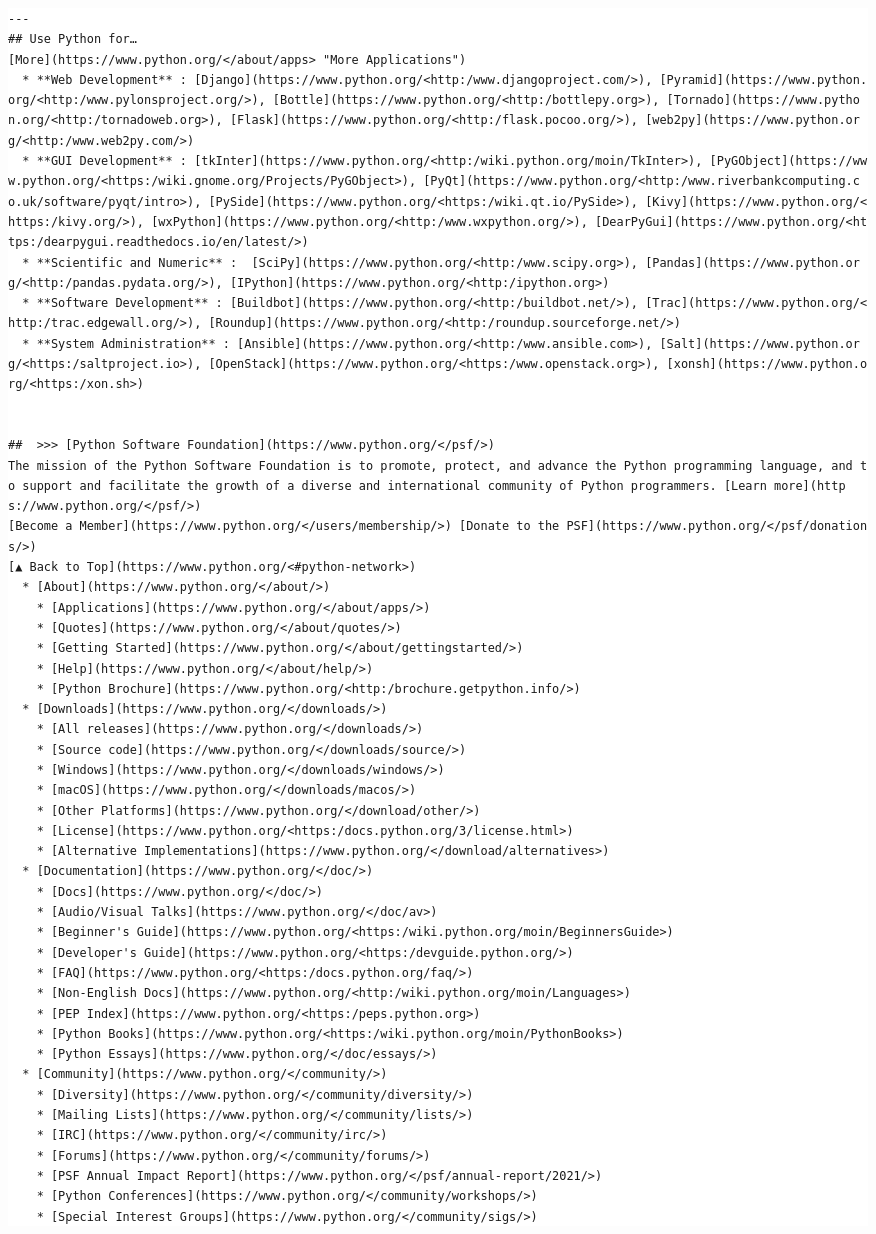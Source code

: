 ```
---  
## Use Python for…
[More](https://www.python.org/</about/apps> "More Applications")
  * **Web Development** : [Django](https://www.python.org/<http:/www.djangoproject.com/>), [Pyramid](https://www.python.org/<http:/www.pylonsproject.org/>), [Bottle](https://www.python.org/<http:/bottlepy.org>), [Tornado](https://www.python.org/<http:/tornadoweb.org>), [Flask](https://www.python.org/<http:/flask.pocoo.org/>), [web2py](https://www.python.org/<http:/www.web2py.com/>)
  * **GUI Development** : [tkInter](https://www.python.org/<http:/wiki.python.org/moin/TkInter>), [PyGObject](https://www.python.org/<https:/wiki.gnome.org/Projects/PyGObject>), [PyQt](https://www.python.org/<http:/www.riverbankcomputing.co.uk/software/pyqt/intro>), [PySide](https://www.python.org/<https:/wiki.qt.io/PySide>), [Kivy](https://www.python.org/<https:/kivy.org/>), [wxPython](https://www.python.org/<http:/www.wxpython.org/>), [DearPyGui](https://www.python.org/<https:/dearpygui.readthedocs.io/en/latest/>)
  * **Scientific and Numeric** :  [SciPy](https://www.python.org/<http:/www.scipy.org>), [Pandas](https://www.python.org/<http:/pandas.pydata.org/>), [IPython](https://www.python.org/<http:/ipython.org>)
  * **Software Development** : [Buildbot](https://www.python.org/<http:/buildbot.net/>), [Trac](https://www.python.org/<http:/trac.edgewall.org/>), [Roundup](https://www.python.org/<http:/roundup.sourceforge.net/>)
  * **System Administration** : [Ansible](https://www.python.org/<http:/www.ansible.com>), [Salt](https://www.python.org/<https:/saltproject.io>), [OpenStack](https://www.python.org/<https:/www.openstack.org>), [xonsh](https://www.python.org/<https:/xon.sh>)


##  >>> [Python Software Foundation](https://www.python.org/</psf/>)
The mission of the Python Software Foundation is to promote, protect, and advance the Python programming language, and to support and facilitate the growth of a diverse and international community of Python programmers. [Learn more](https://www.python.org/</psf/>)
[Become a Member](https://www.python.org/</users/membership/>) [Donate to the PSF](https://www.python.org/</psf/donations/>)
[▲ Back to Top](https://www.python.org/<#python-network>)
  * [About](https://www.python.org/</about/>)
    * [Applications](https://www.python.org/</about/apps/>)
    * [Quotes](https://www.python.org/</about/quotes/>)
    * [Getting Started](https://www.python.org/</about/gettingstarted/>)
    * [Help](https://www.python.org/</about/help/>)
    * [Python Brochure](https://www.python.org/<http:/brochure.getpython.info/>)
  * [Downloads](https://www.python.org/</downloads/>)
    * [All releases](https://www.python.org/</downloads/>)
    * [Source code](https://www.python.org/</downloads/source/>)
    * [Windows](https://www.python.org/</downloads/windows/>)
    * [macOS](https://www.python.org/</downloads/macos/>)
    * [Other Platforms](https://www.python.org/</download/other/>)
    * [License](https://www.python.org/<https:/docs.python.org/3/license.html>)
    * [Alternative Implementations](https://www.python.org/</download/alternatives>)
  * [Documentation](https://www.python.org/</doc/>)
    * [Docs](https://www.python.org/</doc/>)
    * [Audio/Visual Talks](https://www.python.org/</doc/av>)
    * [Beginner's Guide](https://www.python.org/<https:/wiki.python.org/moin/BeginnersGuide>)
    * [Developer's Guide](https://www.python.org/<https:/devguide.python.org/>)
    * [FAQ](https://www.python.org/<https:/docs.python.org/faq/>)
    * [Non-English Docs](https://www.python.org/<http:/wiki.python.org/moin/Languages>)
    * [PEP Index](https://www.python.org/<https:/peps.python.org>)
    * [Python Books](https://www.python.org/<https:/wiki.python.org/moin/PythonBooks>)
    * [Python Essays](https://www.python.org/</doc/essays/>)
  * [Community](https://www.python.org/</community/>)
    * [Diversity](https://www.python.org/</community/diversity/>)
    * [Mailing Lists](https://www.python.org/</community/lists/>)
    * [IRC](https://www.python.org/</community/irc/>)
    * [Forums](https://www.python.org/</community/forums/>)
    * [PSF Annual Impact Report](https://www.python.org/</psf/annual-report/2021/>)
    * [Python Conferences](https://www.python.org/</community/workshops/>)
    * [Special Interest Groups](https://www.python.org/</community/sigs/>)
```